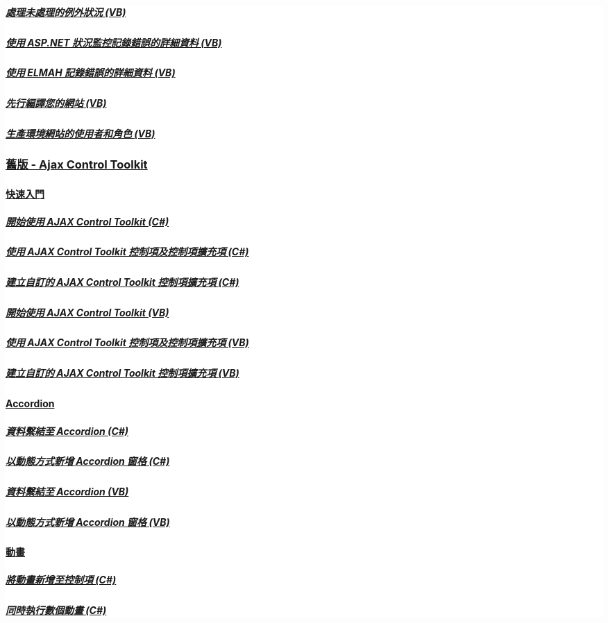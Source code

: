 ##### [處理未處理的例外狀況 (VB)](web-forms/overview/older-versions-getting-started/deploying-web-site-projects/processing-unhandled-exceptions-vb.md)
##### [使用 ASP.NET 狀況監控記錄錯誤的詳細資料 (VB)](web-forms/overview/older-versions-getting-started/deploying-web-site-projects/logging-error-details-with-asp-net-health-monitoring-vb.md)
##### [使用 ELMAH 記錄錯誤的詳細資料 (VB)](web-forms/overview/older-versions-getting-started/deploying-web-site-projects/logging-error-details-with-elmah-vb.md)
##### [先行編譯您的網站 (VB)](web-forms/overview/older-versions-getting-started/deploying-web-site-projects/precompiling-your-website-vb.md)
##### [生產環境網站的使用者和角色 (VB)](web-forms/overview/older-versions-getting-started/deploying-web-site-projects/users-and-roles-on-the-production-website-vb.md)
### [舊版 - Ajax Control Toolkit](web-forms/overview/ajax-control-toolkit/index.md)
#### [快速入門](web-forms/overview/ajax-control-toolkit/getting-started/index.md)
##### [開始使用 AJAX Control Toolkit (C#)](web-forms/overview/ajax-control-toolkit/getting-started/get-started-with-the-ajax-control-toolkit-cs.md)
##### [使用 AJAX Control Toolkit 控制項及控制項擴充項 (C#)](web-forms/overview/ajax-control-toolkit/getting-started/using-ajax-control-toolkit-controls-and-control-extenders-cs.md)
##### [建立自訂的 AJAX Control Toolkit 控制項擴充項 (C#)](web-forms/overview/ajax-control-toolkit/getting-started/creating-a-custom-ajax-control-toolkit-control-extender-cs.md)
##### [開始使用 AJAX Control Toolkit (VB)](web-forms/overview/ajax-control-toolkit/getting-started/get-started-with-the-ajax-control-toolkit-vb.md)
##### [使用 AJAX Control Toolkit 控制項及控制項擴充項 (VB)](web-forms/overview/ajax-control-toolkit/getting-started/using-ajax-control-toolkit-controls-and-control-extenders-vb.md)
##### [建立自訂的 AJAX Control Toolkit 控制項擴充項 (VB)](web-forms/overview/ajax-control-toolkit/getting-started/creating-a-custom-ajax-control-toolkit-control-extender-vb.md)
#### [Accordion](web-forms/overview/ajax-control-toolkit/accordion/index.md)
##### [資料繫結至 Accordion (C#)](web-forms/overview/ajax-control-toolkit/accordion/databinding-to-an-accordion-cs.md)
##### [以動態方式新增 Accordion 窗格 (C#)](web-forms/overview/ajax-control-toolkit/accordion/dynamically-adding-an-accordion-pane-cs.md)
##### [資料繫結至 Accordion (VB)](web-forms/overview/ajax-control-toolkit/accordion/databinding-to-an-accordion-vb.md)
##### [以動態方式新增 Accordion 窗格 (VB)](web-forms/overview/ajax-control-toolkit/accordion/dynamically-adding-an-accordion-pane-vb.md)
#### [動畫](web-forms/overview/ajax-control-toolkit/animation/index.md)
##### [將動畫新增至控制項 (C#)](web-forms/overview/ajax-control-toolkit/animation/adding-animation-to-a-control-cs.md)
##### [同時執行數個動畫 (C#)](web-forms/overview/ajax-control-toolkit/animation/executing-several-animations-at-the-same-time-cs.md)